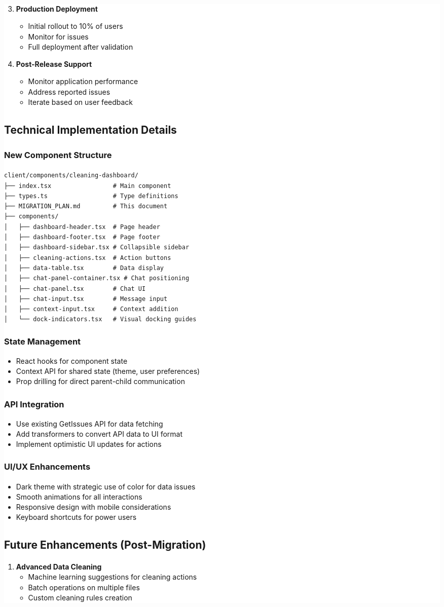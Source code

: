 3. **Production Deployment**
   - Initial rollout to 10% of users
   - Monitor for issues
   - Full deployment after validation

4. **Post-Release Support**
   - Monitor application performance
   - Address reported issues
   - Iterate based on user feedback

## Technical Implementation Details

### New Component Structure
```
client/components/cleaning-dashboard/
├── index.tsx                 # Main component
├── types.ts                  # Type definitions
├── MIGRATION_PLAN.md         # This document
├── components/
│   ├── dashboard-header.tsx  # Page header
│   ├── dashboard-footer.tsx  # Page footer
│   ├── dashboard-sidebar.tsx # Collapsible sidebar
│   ├── cleaning-actions.tsx  # Action buttons
│   ├── data-table.tsx        # Data display
│   ├── chat-panel-container.tsx # Chat positioning
│   ├── chat-panel.tsx        # Chat UI
│   ├── chat-input.tsx        # Message input
│   ├── context-input.tsx     # Context addition
│   └── dock-indicators.tsx   # Visual docking guides
```

### State Management
- React hooks for component state
- Context API for shared state (theme, user preferences)
- Prop drilling for direct parent-child communication

### API Integration
- Use existing GetIssues API for data fetching
- Add transformers to convert API data to UI format
- Implement optimistic UI updates for actions

### UI/UX Enhancements
- Dark theme with strategic use of color for data issues
- Smooth animations for all interactions
- Responsive design with mobile considerations
- Keyboard shortcuts for power users

## Future Enhancements (Post-Migration)

1. **Advanced Data Cleaning**
   - Machine learning suggestions for cleaning actions
   - Batch operations on multiple files
   - Custom cleaning rules creation
